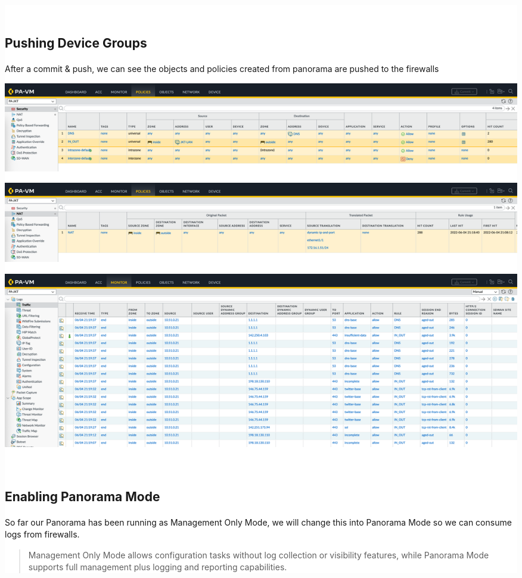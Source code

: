 <br>

## Pushing Device Groups

After a commit & push, we can see the objects and policies created from panorama are pushed to the firewalls

![x](/static/2025-06-05-panorama/26.png)

![x](/static/2025-06-05-panorama/27.png)

![x](/static/2025-06-05-panorama/28.png)

<br>

## Enabling Panorama Mode

So far our Panorama has been running as Management Only Mode, we will change this into Panorama Mode so we can consume logs from firewalls.

> Management Only Mode allows configuration tasks without log collection or visibility features, while Panorama Mode supports full management plus logging and reporting capabilities.
